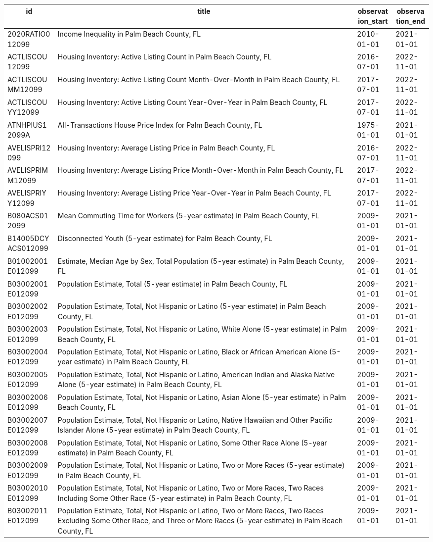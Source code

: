 | id                        | title                                                                                                                                                                          | observation_start   | observation_end   |
|---------------------------|--------------------------------------------------------------------------------------------------------------------------------------------------------------------------------|---------------------|-------------------|
| 2020RATIO012099           | Income Inequality in Palm Beach County, FL                                                                                                                                     | 2010-01-01          | 2021-01-01        |
| ACTLISCOU12099            | Housing Inventory: Active Listing Count in Palm Beach County, FL                                                                                                               | 2016-07-01          | 2022-11-01        |
| ACTLISCOUMM12099          | Housing Inventory: Active Listing Count Month-Over-Month in Palm Beach County, FL                                                                                              | 2017-07-01          | 2022-11-01        |
| ACTLISCOUYY12099          | Housing Inventory: Active Listing Count Year-Over-Year in Palm Beach County, FL                                                                                                | 2017-07-01          | 2022-11-01        |
| ATNHPIUS12099A            | All-Transactions House Price Index for Palm Beach County, FL                                                                                                                   | 1975-01-01          | 2021-01-01        |
| AVELISPRI12099            | Housing Inventory: Average Listing Price in Palm Beach County, FL                                                                                                              | 2016-07-01          | 2022-11-01        |
| AVELISPRIMM12099          | Housing Inventory: Average Listing Price Month-Over-Month in Palm Beach County, FL                                                                                             | 2017-07-01          | 2022-11-01        |
| AVELISPRIYY12099          | Housing Inventory: Average Listing Price Year-Over-Year in Palm Beach County, FL                                                                                               | 2017-07-01          | 2022-11-01        |
| B080ACS012099             | Mean Commuting Time for Workers (5-year estimate) in Palm Beach County, FL                                                                                                     | 2009-01-01          | 2021-01-01        |
| B14005DCYACS012099        | Disconnected Youth (5-year estimate) for Palm Beach County, FL                                                                                                                 | 2009-01-01          | 2021-01-01        |
| B01002001E012099          | Estimate, Median Age by Sex, Total Population (5-year estimate) in Palm Beach County, FL                                                                                       | 2009-01-01          | 2021-01-01        |
| B03002001E012099          | Population Estimate, Total (5-year estimate) in Palm Beach County, FL                                                                                                          | 2009-01-01          | 2021-01-01        |
| B03002002E012099          | Population Estimate, Total, Not Hispanic or Latino (5-year estimate) in Palm Beach County, FL                                                                                  | 2009-01-01          | 2021-01-01        |
| B03002003E012099          | Population Estimate, Total, Not Hispanic or Latino, White Alone (5-year estimate) in Palm Beach County, FL                                                                     | 2009-01-01          | 2021-01-01        |
| B03002004E012099          | Population Estimate, Total, Not Hispanic or Latino, Black or African American Alone (5-year estimate) in Palm Beach County, FL                                                 | 2009-01-01          | 2021-01-01        |
| B03002005E012099          | Population Estimate, Total, Not Hispanic or Latino, American Indian and Alaska Native Alone (5-year estimate) in Palm Beach County, FL                                         | 2009-01-01          | 2021-01-01        |
| B03002006E012099          | Population Estimate, Total, Not Hispanic or Latino, Asian Alone (5-year estimate) in Palm Beach County, FL                                                                     | 2009-01-01          | 2021-01-01        |
| B03002007E012099          | Population Estimate, Total, Not Hispanic or Latino, Native Hawaiian and Other Pacific Islander Alone (5-year estimate) in Palm Beach County, FL                                | 2009-01-01          | 2021-01-01        |
| B03002008E012099          | Population Estimate, Total, Not Hispanic or Latino, Some Other Race Alone (5-year estimate) in Palm Beach County, FL                                                           | 2009-01-01          | 2021-01-01        |
| B03002009E012099          | Population Estimate, Total, Not Hispanic or Latino, Two or More Races (5-year estimate) in Palm Beach County, FL                                                               | 2009-01-01          | 2021-01-01        |
| B03002010E012099          | Population Estimate, Total, Not Hispanic or Latino, Two or More Races, Two Races Including Some Other Race (5-year estimate) in Palm Beach County, FL                          | 2009-01-01          | 2021-01-01        |
| B03002011E012099          | Population Estimate, Total, Not Hispanic or Latino, Two or More Races, Two Races Excluding Some Other Race, and Three or More Races (5-year estimate) in Palm Beach County, FL | 2009-01-01          | 2021-01-01        |
